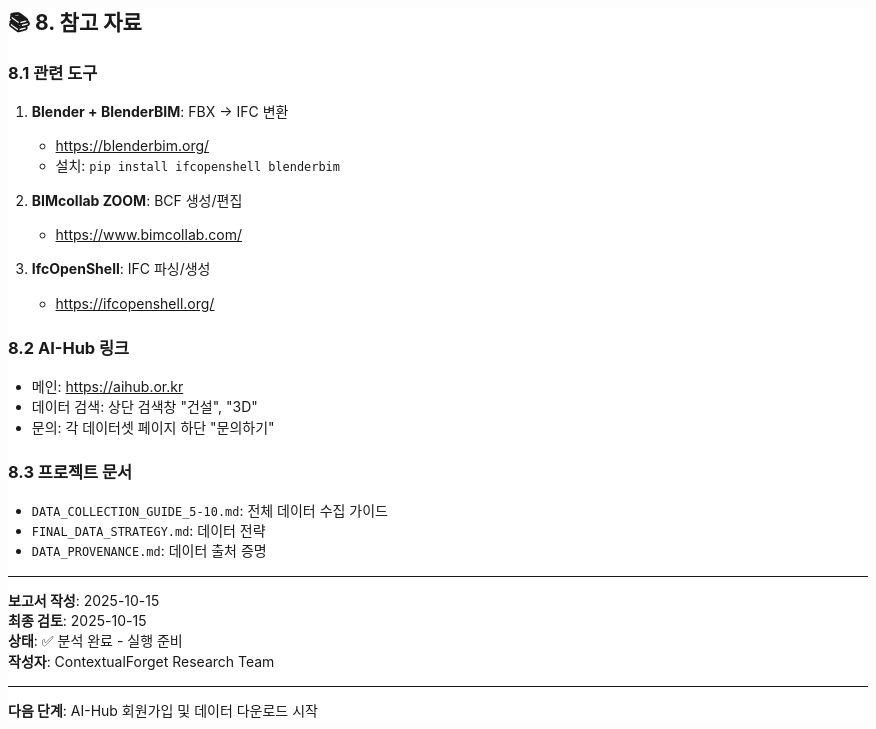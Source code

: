 ## 📚 **8. 참고 자료**

### **8.1 관련 도구**

1. **Blender + BlenderBIM**: FBX → IFC 변환
   - https://blenderbim.org/
   - 설치: `pip install ifcopenshell blenderbim`

2. **BIMcollab ZOOM**: BCF 생성/편집
   - https://www.bimcollab.com/

3. **IfcOpenShell**: IFC 파싱/생성
   - https://ifcopenshell.org/

### **8.2 AI-Hub 링크**

- 메인: https://aihub.or.kr
- 데이터 검색: 상단 검색창 "건설", "3D"
- 문의: 각 데이터셋 페이지 하단 "문의하기"

### **8.3 프로젝트 문서**

- `DATA_COLLECTION_GUIDE_5-10.md`: 전체 데이터 수집 가이드
- `FINAL_DATA_STRATEGY.md`: 데이터 전략
- `DATA_PROVENANCE.md`: 데이터 출처 증명

---

**보고서 작성**: 2025-10-15  
**최종 검토**: 2025-10-15  
**상태**: ✅ 분석 완료 - 실행 준비  
**작성자**: ContextualForget Research Team

---

**다음 단계**: AI-Hub 회원가입 및 데이터 다운로드 시작

